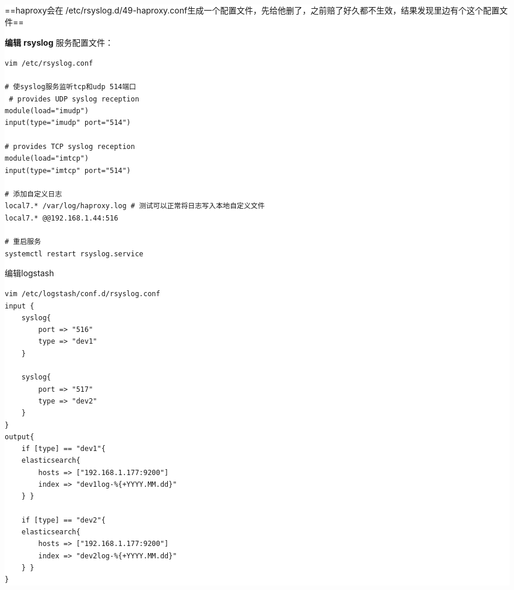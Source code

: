 ==haproxy会在 /etc/rsyslog.d/49-haproxy.conf生成一个配置文件，先给他删了，之前赔了好久都不生效，结果发现里边有个这个配置文件==

**编辑** **rsyslog** 服务配置文件：

```
vim /etc/rsyslog.conf 

# 使syslog服务监听tcp和udp 514端口
 # provides UDP syslog reception
module(load="imudp")
input(type="imudp" port="514")

# provides TCP syslog reception
module(load="imtcp")
input(type="imtcp" port="514")

# 添加自定义日志
local7.* /var/log/haproxy.log # 测试可以正常将日志写入本地自定义文件
local7.* @@192.168.1.44:516

# 重启服务
systemctl restart rsyslog.service
```



编辑logstash

```
vim /etc/logstash/conf.d/rsyslog.conf
input {
    syslog{
        port => "516"
        type => "dev1"
    }

    syslog{
        port => "517"
        type => "dev2"
    }
}
output{
    if [type] == "dev1"{
    elasticsearch{
        hosts => ["192.168.1.177:9200"]
        index => "dev1log-%{+YYYY.MM.dd}"
    } }

    if [type] == "dev2"{
    elasticsearch{
        hosts => ["192.168.1.177:9200"]
        index => "dev2log-%{+YYYY.MM.dd}"
    } }
}

```
